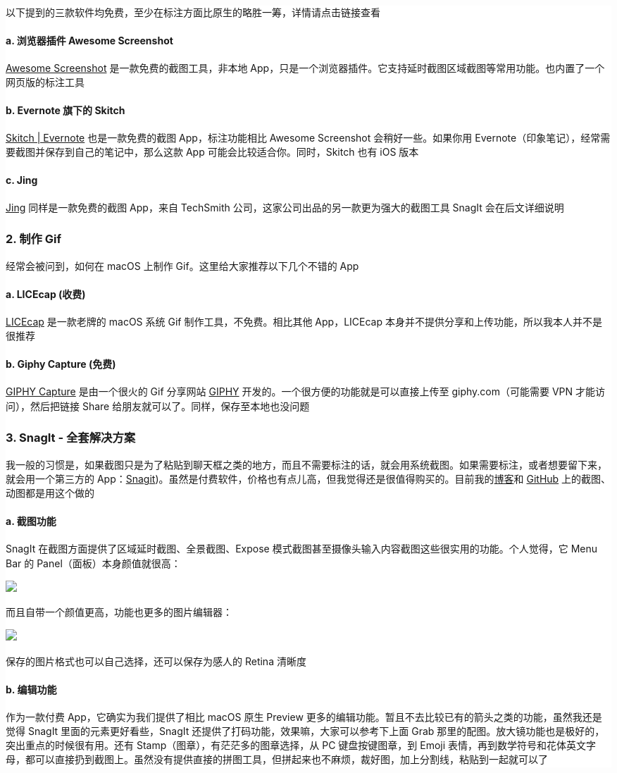 以下提到的三款软件均免费，至少在标注方面比原生的略胜一筹，详情请点击链接查看

#### a. 浏览器插件 Awesome Screenshot

[Awesome Screenshot](http://link.zhihu.com/?target=https%3A//www.awesomescreenshot.com/) 是一款免费的截图工具，非本地 App，只是一个浏览器插件。它支持延时截图区域截图等常用功能。也内置了一个网页版的标注工具

#### b. Evernote 旗下的 Skitch

[Skitch | Evernote](http://link.zhihu.com/?target=https%3A//evernote.com/intl/zh-cn/skitch/) 也是一款免费的截图 App，标注功能相比 Awesome Screenshot 会稍好一些。如果你用 Evernote（印象笔记），经常需要截图并保存到自己的笔记中，那么这款 App 可能会比较适合你。同时，Skitch 也有 iOS 版本

#### c. Jing

[Jing](http://link.zhihu.com/?target=https%3A//www.techsmith.com/jing.html) 同样是一款免费的截图 App，来自 TechSmith 公司，这家公司出品的另一款更为强大的截图工具 SnagIt 会在后文详细说明

### **2. 制作 Gif**

经常会被问到，如何在 macOS 上制作 Gif。这里给大家推荐以下几个不错的 App

#### a. LICEcap (收费)

[LICEcap](http://link.zhihu.com/?target=http%3A//www.cockos.com/licecap/) 是一款老牌的 macOS 系统 Gif 制作工具，不免费。相比其他 App，LICEcap 本身并不提供分享和上传功能，所以我本人并不是很推荐

#### b. Giphy Capture (免费)

[GIPHY Capture](http://link.zhihu.com/?target=https%3A//itunes.apple.com/us/app/giphy-capture.-the-gif-maker/id668208984%3Fmt%3D12) 是由一个很火的 Gif 分享网站 [GIPHY](http://link.zhihu.com/?target=http%3A//giphy.com/) 开发的。一个很方便的功能就是可以直接上传至 giphy.com（可能需要 VPN 才能访问），然后把链接 Share 给朋友就可以了。同样，保存至本地也没问题

### **3. SnagIt - 全套解决方案**

我一般的习惯是，如果截图只是为了粘贴到聊天框之类的地方，而且不需要标注的话，就会用系统截图。如果需要标注，或者想要留下来，就会用一个第三方的 App：[Snagit](http://link.zhihu.com/?target=https%3A//www.techsmith.com/screen-capture.html))。虽然是付费软件，价格也有点儿高，但我觉得还是很值得购买的。目前我的[博客](https://zhuanlan.zhihu.com/p/singsing.io/blog)和 [GitHub](https://zhuanlan.zhihu.com/p/github.com/S1ngS1ng/HammerSpoon) 上的截图、动图都是用这个做的

#### a. 截图功能

SnagIt 在截图方面提供了区域延时截图、全景截图、Expose 模式截图甚至摄像头输入内容截图这些很实用的功能。个人觉得，它 Menu Bar 的 Panel（面板）本身颜值就很高：

![](https://ws3.sinaimg.cn/large/006tNbRwgy1fyhzttblw6j30h407h3z8.jpg)

而且自带一个颜值更高，功能也更多的图片编辑器：

![](https://ws4.sinaimg.cn/large/006tNbRwgy1fyhztxwre6j30k00bp40a.jpg)

保存的图片格式也可以自己选择，还可以保存为感人的 Retina 清晰度

#### b. 编辑功能

作为一款付费 App，它确实为我们提供了相比 macOS 原生 Preview 更多的编辑功能。暂且不去比较已有的箭头之类的功能，虽然我还是觉得 SnagIt 里面的元素更好看些，SnagIt 还提供了打码功能，效果嘛，大家可以参考下上面 Grab 那里的配图。放大镜功能也是极好的，突出重点的时候很有用。还有 Stamp（图章），有茫茫多的图章选择，从 PC 键盘按键图章，到 Emoji 表情，再到数学符号和花体英文字母，都可以直接扔到截图上。虽然没有提供直接的拼图工具，但拼起来也不麻烦，裁好图，加上分割线，粘贴到一起就可以了
